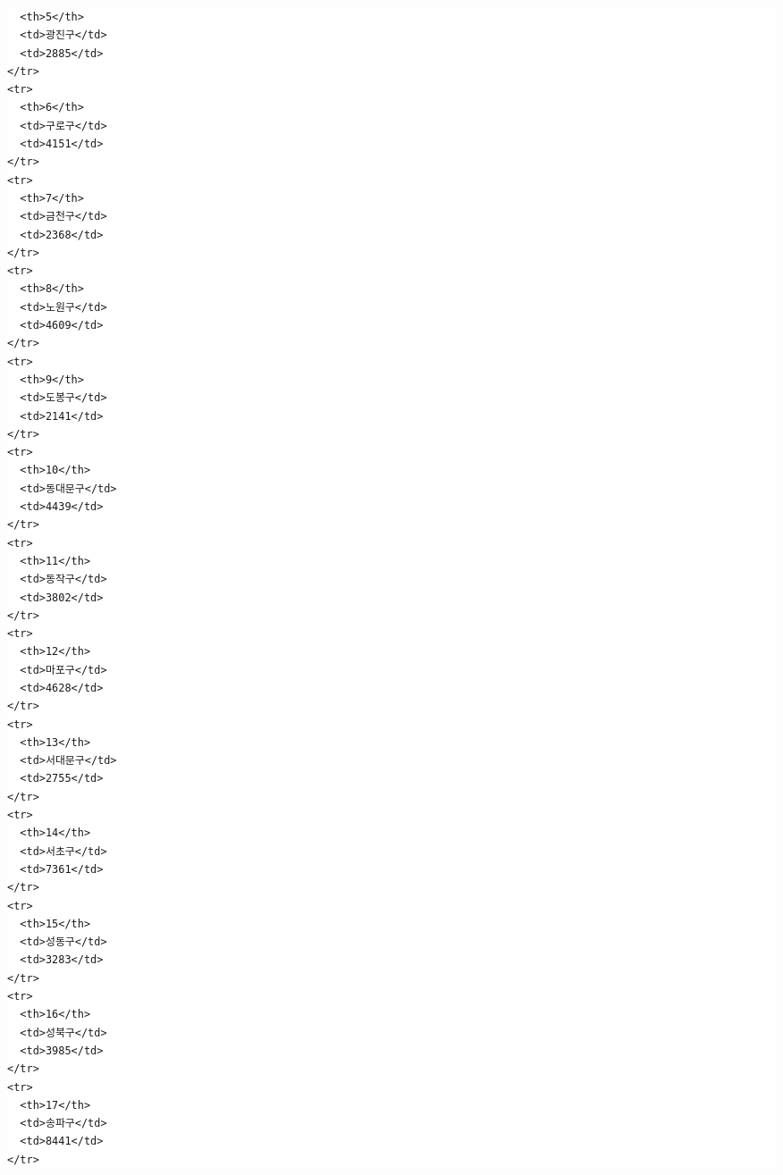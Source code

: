       <th>5</th>
      <td>광진구</td>
      <td>2885</td>
    </tr>
    <tr>
      <th>6</th>
      <td>구로구</td>
      <td>4151</td>
    </tr>
    <tr>
      <th>7</th>
      <td>금천구</td>
      <td>2368</td>
    </tr>
    <tr>
      <th>8</th>
      <td>노원구</td>
      <td>4609</td>
    </tr>
    <tr>
      <th>9</th>
      <td>도봉구</td>
      <td>2141</td>
    </tr>
    <tr>
      <th>10</th>
      <td>동대문구</td>
      <td>4439</td>
    </tr>
    <tr>
      <th>11</th>
      <td>동작구</td>
      <td>3802</td>
    </tr>
    <tr>
      <th>12</th>
      <td>마포구</td>
      <td>4628</td>
    </tr>
    <tr>
      <th>13</th>
      <td>서대문구</td>
      <td>2755</td>
    </tr>
    <tr>
      <th>14</th>
      <td>서초구</td>
      <td>7361</td>
    </tr>
    <tr>
      <th>15</th>
      <td>성동구</td>
      <td>3283</td>
    </tr>
    <tr>
      <th>16</th>
      <td>성북구</td>
      <td>3985</td>
    </tr>
    <tr>
      <th>17</th>
      <td>송파구</td>
      <td>8441</td>
    </tr>